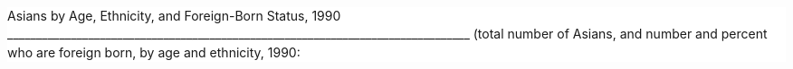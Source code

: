    <td>
   </td>
  </tr>
  <tr>
   <td>
   </td>
   <td>
    Asians by Age, Ethnicity, and Foreign-Born Status, 1990
   </td>
   <td>
   </td>
   <td>
   </td>
   <td>
   </td>
   <td>
   </td>
   <td>
   </td>
   <td>
   </td>
   <td>
   </td>
   <td>
   </td>
   <td>
   </td>
  </tr>
  <tr>
   <td>
   </td>
   <td>
    ________________________________________________________________________________
   </td>
   <td>
   </td>
   <td>
   </td>
   <td>
   </td>
   <td>
   </td>
   <td>
   </td>
   <td>
   </td>
   <td>
   </td>
   <td>
   </td>
   <td>
   </td>
  </tr>
  <tr>
   <td>
   </td>
   <td>
    (total number of Asians, and number and percent who are foreign born, by age and ethnicity, 1990:
   </td>
   <td>
   </td>
   <td>
   </td>